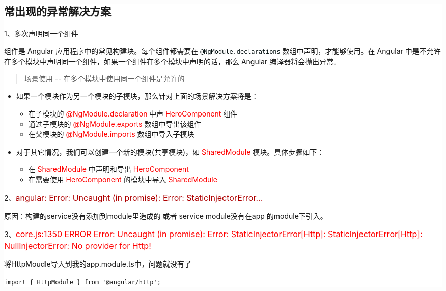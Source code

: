 
## 常出现的异常解决方案


1、多次声明同一个组件

组件是 Angular 应用程序中的常见构建块。每个组件都需要在<font color=rde> `@NgModule.declarations`</font> 数组中声明，才能够使用。在 Angular 中是不允许在多个模块中声明同一个组件，如果一个组件在多个模块中声明的话，那么 Angular 编译器将会抛出异常。

> 场景使用 -- 在多个模块中使用同一个组件是允许的

+ 如果一个模块作为另一个模块的子模块，那么针对上面的场景解决方案将是：
  + 在子模块的 <font color=red> @NgModule.declaration </font> 中声 <font color=red>HeroComponent</font> 组件
  + 通过子模块的<font color=red> @NgModule.exports </font>数组中导出该组件
  + 在父模块的 <font color=red> @NgModule.imports </font>数组中导入子模块

+ 对于其它情况，我们可以创建一个新的模块(共享模块)，如<font color=red> SharedModule</font> 模块。具体步骤如下：
   + 在 <font color=red>SharedModule</font> 中声明和导出 <font color=red>HeroComponent</font>
   + 在需要使用 <font color=red>HeroComponent</font> 的模块中导入<font color=red> SharedModule</font>

2、<font color=#AE0000 size=3>angular: Error: Uncaught (in promise): Error: StaticInjectorError...</font>

原因：构建的service没有添加到module里造成的 或者 service module没有在app 的module下引入。

3、<font color=red size=3>core.js:1350 ERROR Error: Uncaught (in promise): Error: StaticInjectorError[Http]: StaticInjectorError[Http]: NullInjectorError: No provider for Http!</font>

将HttpMoudle导入到我的app.module.ts中，问题就没有了

```
import { HttpModule } from '@angular/http';
```